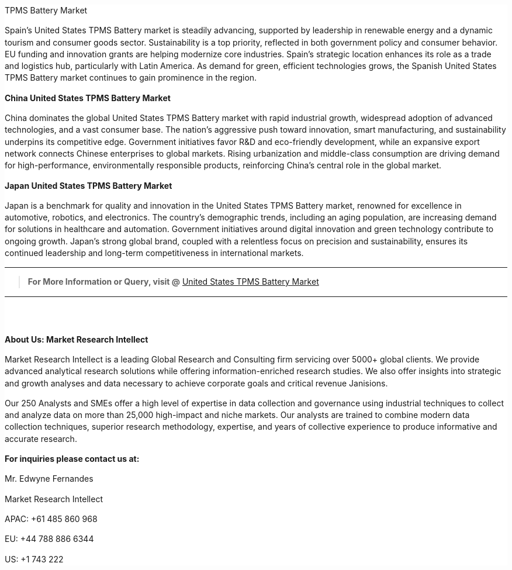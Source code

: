 TPMS Battery Market</strong></p><p class="" data-start="4424" data-end="4975">Spain&rsquo;s United States TPMS Battery market is steadily advancing, supported by leadership in renewable energy and a dynamic tourism and consumer goods sector. Sustainability is a top priority, reflected in both government policy and consumer behavior. EU funding and innovation grants are helping modernize core industries. Spain&rsquo;s strategic location enhances its role as a trade and logistics hub, particularly with Latin America. As demand for green, efficient technologies grows, the Spanish United States TPMS Battery market continues to gain prominence in the region.</p><p class="" data-start="4977" data-end="5589"><strong data-start="4977" data-end="4998">China United States TPMS Battery Market</strong></p><p class="" data-start="4977" data-end="5589">China dominates the global United States TPMS Battery market with rapid industrial growth, widespread adoption of advanced technologies, and a vast consumer base. The nation&rsquo;s aggressive push toward innovation, smart manufacturing, and sustainability underpins its competitive edge. Government initiatives favor R&amp;D and eco-friendly development, while an expansive export network connects Chinese enterprises to global markets. Rising urbanization and middle-class consumption are driving demand for high-performance, environmentally responsible products, reinforcing China&rsquo;s central role in the global market.</p><p class="" data-start="5591" data-end="6162"><strong data-start="5591" data-end="5612">Japan United States TPMS Battery Market</strong></p><p class="" data-start="5591" data-end="6162">Japan is a benchmark for quality and innovation in the United States TPMS Battery market, renowned for excellence in automotive, robotics, and electronics. The country&rsquo;s demographic trends, including an aging population, are increasing demand for solutions in healthcare and automation. Government initiatives around digital innovation and green technology contribute to ongoing growth. Japan&rsquo;s strong global brand, coupled with a relentless focus on precision and sustainability, ensures its continued leadership and long-term competitiveness in international markets.</p><hr /><blockquote><p><span class="font-[700]"><strong>For More Information or Query, visit&nbsp;@</strong>&nbsp;</span><span class="font-[700]"><a href="https://www.marketresearchintellect.com/product/global-tpms-battery-market/?utm_source=Linkedin&utm_medium=019" target="_blank" data-tracking-control-name="article-ssr-frontend-pulse_little-text-block" data-tracking-will-navigate="" data-test-link="">United States TPMS Battery Market</a></span></p></blockquote><hr /><h3>&nbsp;</h3><p><strong><span class="font-[700]">About Us: Market Research Intellect</span></strong></p><p><span class="">Market Research Intellect is a leading Global Research and Consulting firm servicing over 5000+ global clients. We provide advanced analytical research solutions while offering information-enriched research studies.&nbsp;</span>We also offer insights into strategic and growth analyses and data necessary to achieve corporate goals and critical revenue Janisions.</p><p><span class="">Our 250 Analysts and SMEs offer a high level of expertise in data collection and governance using industrial techniques to collect and analyze data on more than 25,000 high-impact and niche markets. Our analysts are trained to combine modern data collection techniques, superior research methodology, expertise, and years of collective experience to produce informative and accurate research.</span></p><p><strong>For inquiries please contact us at:</strong></p><p>Mr. Edwyne Fernandes</p><p>Market Research Intellect</p><p>APAC: +61 485 860 968</p><p>EU: +44 788 886 6344</p><p>US: +1 743 222